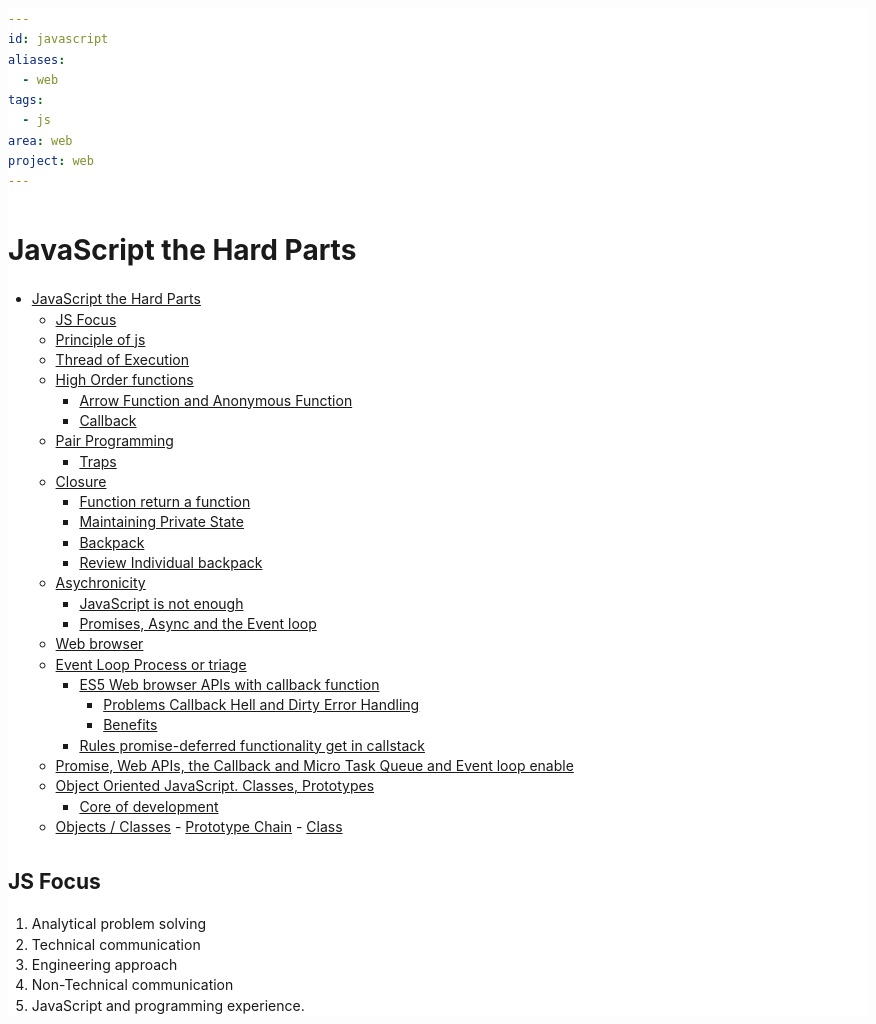 ```yaml
---
id: javascript
aliases:
  - web
tags:
  - js
area: web
project: web
---
```


# JavaScript the Hard Parts



- [JavaScript the Hard Parts](#javascript-the-hard-parts)
  - [JS Focus](#js-focus)
  - [Principle of js](#principle-of-js)
  - [Thread of Execution](#thread-of-execution)
  - [High Order functions](#high-order-functions)
    - [Arrow Function and Anonymous Function](#arrow-function-and-anonymous-function)
    - [Callback](#callback)
  - [Pair Programming](#pair-programming)
    - [Traps](#traps)
  - [Closure](#closure)
    - [Function return a function](#function-return-a-function)
    - [Maintaining Private State](#maintaining-private-state)
    - [Backpack](#backpack)
    - [Review Individual backpack](#review-individual-backpack)
  - [Asychronicity](#asychronicity)
    - [JavaScript is not enough](#javascript-is-not-enough)
    - [Promises, Async and the Event loop](#promises-async-and-the-event-loop)
  - [Web browser](#web-browser)
  - [Event Loop Process or triage](#event-loop-process-or-triage)
    - [ES5 Web browser APIs with callback function](#es5-web-browser-apis-with-callback-function)
      - [Problems Callback Hell and Dirty Error Handling](#problems-callback-hell-and-dirty-error-handling)
      - [Benefits](#benefits)
    - [Rules promise-deferred functionality get in callstack](#rules-promise-deferred-functionality-get-in-callstack)
  - [Promise, Web APIs, the Callback and Micro Task Queue and Event loop enable](#promise-web-apis-the-callback-and-micro-task-queue-and-event-loop-enable)
  - [Object Oriented JavaScript. Classes, Prototypes](#object-oriented-javascript-classes-prototypes)
    - [Core of development](#core-of-development)
  - [Objects / Classes](#objects-classes) - [Prototype Chain](#prototype-chain) - [Class](#class)
  

## JS Focus

1. Analytical problem solving
2. Technical communication
3. Engineering approach
4. Non-Technical communication
5. JavaScript and programming experience.
